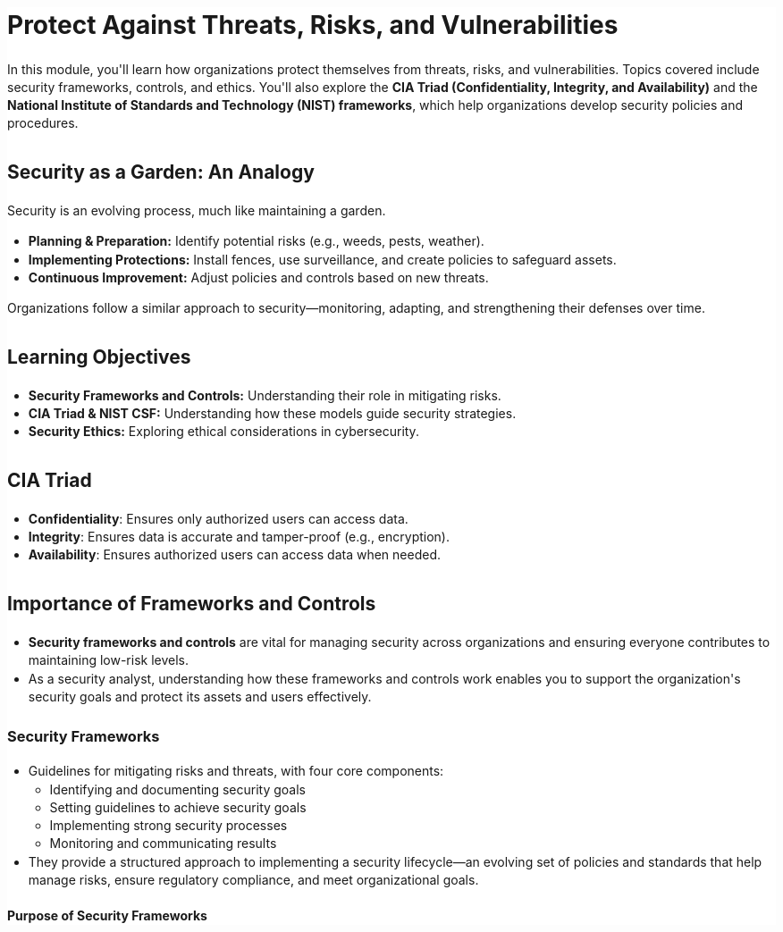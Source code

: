 # **Protect Against Threats, Risks, and Vulnerabilities**

In this module, you'll learn how organizations protect themselves from threats, risks, and vulnerabilities. Topics covered include security frameworks, controls, and ethics. You'll also explore the **CIA Triad (Confidentiality, Integrity, and Availability)** and the **National Institute of Standards and Technology (NIST) frameworks**, which help organizations develop security policies and procedures.

## **Security as a Garden: An Analogy**

Security is an evolving process, much like maintaining a garden.

- **Planning & Preparation:** Identify potential risks (e.g., weeds, pests, weather).
- **Implementing Protections:** Install fences, use surveillance, and create policies to safeguard assets.
- **Continuous Improvement:** Adjust policies and controls based on new threats.

Organizations follow a similar approach to security—monitoring, adapting, and strengthening their defenses over time.

## **Learning Objectives**

- **Security Frameworks and Controls:** Understanding their role in mitigating risks.
- **CIA Triad & NIST CSF:** Understanding how these models guide security strategies.
- **Security Ethics:** Exploring ethical considerations in cybersecurity.

## **CIA Triad**

- **Confidentiality**: Ensures only authorized users can access data.
- **Integrity**: Ensures data is accurate and tamper-proof (e.g., encryption).
- **Availability**: Ensures authorized users can access data when needed.

## **Importance of Frameworks and Controls**

- **Security frameworks and controls** are vital for managing security across organizations and ensuring everyone contributes to maintaining low-risk levels.
- As a security analyst, understanding how these frameworks and controls work enables you to support the organization's security goals and protect its assets and users effectively.

### Security Frameworks

- Guidelines for mitigating risks and threats, with four core components:
  - Identifying and documenting security goals
  - Setting guidelines to achieve security goals
  - Implementing strong security processes
  - Monitoring and communicating results
- They provide a structured approach to implementing a security lifecycle—an evolving set of policies and standards that help manage risks, ensure regulatory compliance, and meet organizational goals.

#### Purpose of Security Frameworks

